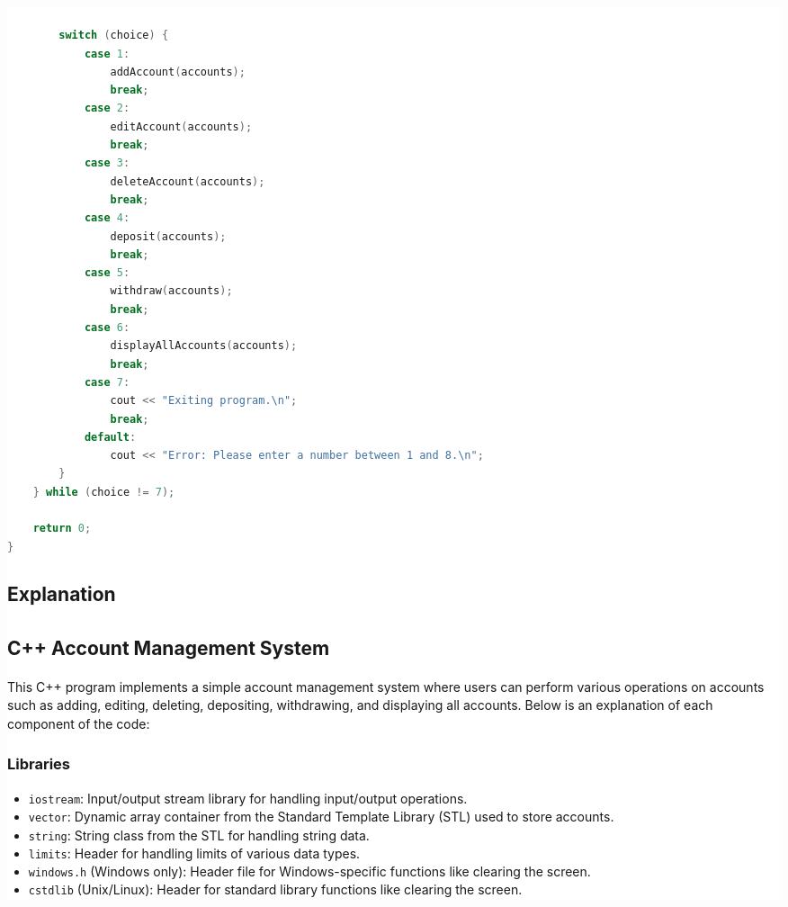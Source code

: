 ```c++

        switch (choice) {
            case 1:
                addAccount(accounts);
                break;
            case 2:
                editAccount(accounts);
                break;
            case 3:
                deleteAccount(accounts);
                break;
            case 4:
                deposit(accounts);
                break;
            case 5:
                withdraw(accounts);
                break;
            case 6:
                displayAllAccounts(accounts);
                break;
            case 7:
                cout << "Exiting program.\n";
                break;
            default:
                cout << "Error: Please enter a number between 1 and 8.\n";
        }
    } while (choice != 7);

    return 0;
}

```

## Explanation

## C++ Account Management System

This C++ program implements a simple account management system where users can perform various operations on accounts such as adding, editing, deleting, depositing, withdrawing, and displaying all accounts. Below is an explanation of each component of the code:

### Libraries
- `iostream`: Input/output stream library for handling input/output operations.
- `vector`: Dynamic array container from the Standard Template Library (STL) used to store accounts.
- `string`: String class from the STL for handling string data.
- `limits`: Header for handling limits of various data types.
- `windows.h` (Windows only): Header file for Windows-specific functions like clearing the screen.
- `cstdlib` (Unix/Linux): Header for standard library functions like clearing the screen.
